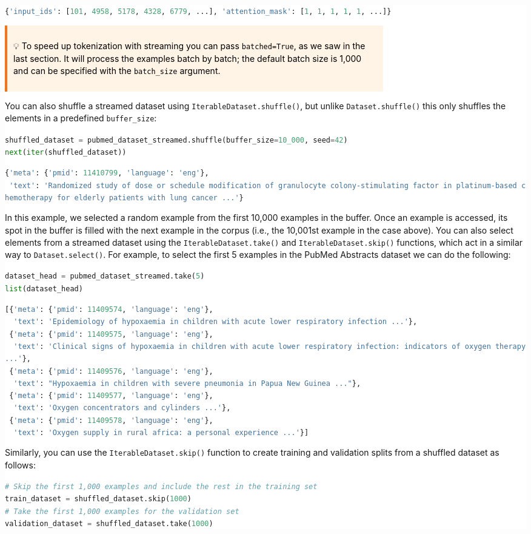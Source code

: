```python out
{'input_ids': [101, 4958, 5178, 4328, 6779, ...], 'attention_mask': [1, 1, 1, 1, 1, ...]}
```

<div style="background-color: #FFF4E5; border-left: 4px solid #F97316; padding: 10px; color: black; max-width: 600px;">

💡 To speed up tokenization with streaming you can pass `batched=True`, as we saw in the last section. It will process the examples batch by batch; the default batch size is 1,000 and can be specified with the `batch_size` argument.

</div>

You can also shuffle a streamed dataset using `IterableDataset.shuffle()`, but unlike `Dataset.shuffle()` this only shuffles the elements in a predefined `buffer_size`:

```py
shuffled_dataset = pubmed_dataset_streamed.shuffle(buffer_size=10_000, seed=42)
next(iter(shuffled_dataset))
```

```python out
{'meta': {'pmid': 11410799, 'language': 'eng'},
 'text': 'Randomized study of dose or schedule modification of granulocyte colony-stimulating factor in platinum-based chemotherapy for elderly patients with lung cancer ...'}
```

In this example, we selected a random example from the first 10,000 examples in the buffer. Once an example is accessed, its spot in the buffer is filled with the next example in the corpus (i.e., the 10,001st example in the case above). You can also select elements from a streamed dataset using the `IterableDataset.take()` and `IterableDataset.skip()` functions, which act in a similar way to `Dataset.select()`. For example, to select the first 5 examples in the PubMed Abstracts dataset we can do the following:

```py
dataset_head = pubmed_dataset_streamed.take(5)
list(dataset_head)
```

```python out
[{'meta': {'pmid': 11409574, 'language': 'eng'},
  'text': 'Epidemiology of hypoxaemia in children with acute lower respiratory infection ...'},
 {'meta': {'pmid': 11409575, 'language': 'eng'},
  'text': 'Clinical signs of hypoxaemia in children with acute lower respiratory infection: indicators of oxygen therapy ...'},
 {'meta': {'pmid': 11409576, 'language': 'eng'},
  'text': "Hypoxaemia in children with severe pneumonia in Papua New Guinea ..."},
 {'meta': {'pmid': 11409577, 'language': 'eng'},
  'text': 'Oxygen concentrators and cylinders ...'},
 {'meta': {'pmid': 11409578, 'language': 'eng'},
  'text': 'Oxygen supply in rural africa: a personal experience ...'}]
```

Similarly, you can use the `IterableDataset.skip()` function to create training and validation splits from a shuffled dataset as follows:

```py
# Skip the first 1,000 examples and include the rest in the training set
train_dataset = shuffled_dataset.skip(1000)
# Take the first 1,000 examples for the validation set
validation_dataset = shuffled_dataset.take(1000)
```
